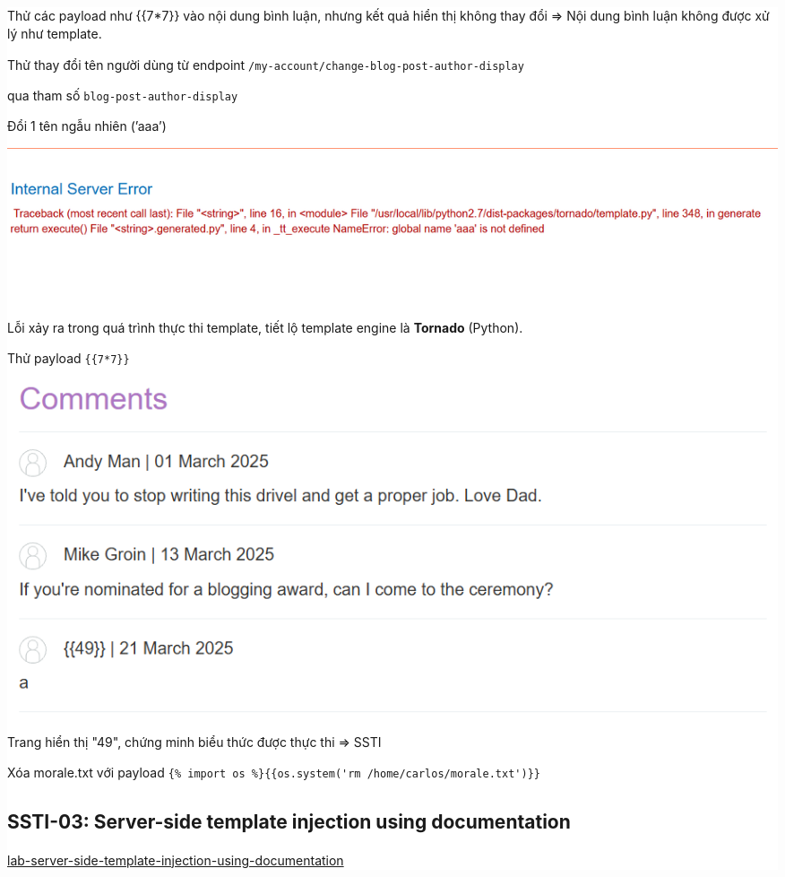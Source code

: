 Thử các payload như {{7*7}} vào nội dung bình luận, nhưng kết quả hiển thị không thay đổi
⇒ Nội dung bình luận không được xử lý như template.

Thử thay đổi tên người dùng từ endpoint `/my-account/change-blog-post-author-display`

qua tham số `blog-post-author-display`

Đổi 1 tên ngẫu nhiên (’aaa’)

![image.png](Images/image%207.png)

Lỗi xảy ra trong quá trình thực thi template, tiết lộ template engine là **Tornado** (Python).

Thử payload `{{7*7}}`

![image.png](Images/image%208.png)

Trang hiển thị "49", chứng minh biểu thức được thực thi ⇒ SSTI

Xóa morale.txt với payload `{% import os %}{{os.system('rm /home/carlos/morale.txt')}}`

## SSTI-03: **Server-side template injection using documentation**

[lab-server-side-template-injection-using-documentation](https://portswigger.net/web-security/server-side-template-injection/exploiting/lab-server-side-template-injection-using-documentation)
